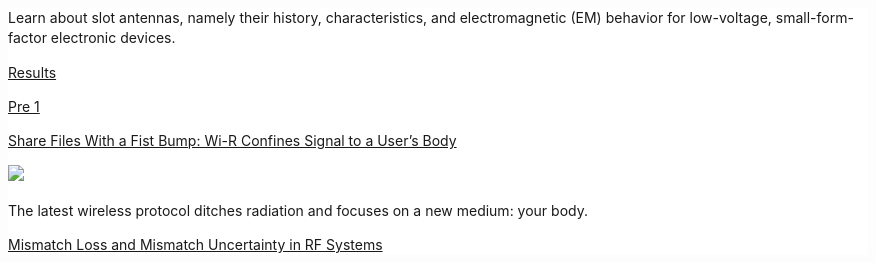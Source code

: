 </div>

Learn about slot antennas, namely their history, characteristics, and
electromagnetic (EM) behavior for low-voltage, small-form-factor
electronic devices.

</div>

<div class="card">

<div class="card-title">

[Results](https://www.antennaweb.org/results)

</div>

</div>

<div class="card">

<div class="card-title">

[Pre
1](https://www.havenovawave.com/nf/pre-1.html?Affid=4144&ctr_spl_id=641123b3ba4a7a857dca5d49&ctr_spl_sid=bc23913b-93fb-4fa1-afa6-6186d85585f8&ctr_spl_tpt=control&domain1=www.frscosr.com&fomo=1&loader=1&network_id=69&pcta=order-v2.html&s1=dbrhabjuh8dun4aniinjsh56&s2=Google+Ads+-+Search/Display&s3=google&s4=5181&s5=1edf388ef07d4cb2b6a184d0ad3fbb82)

</div>

</div>

<div class="card">

<div class="card-title">

[Share Files With a Fist Bump: Wi-R Confines Signal to a User’s
Body](https://www.allaboutcircuits.com/news/share-files-with-fist-bump-wi-r-confines-signal-to-users-body)

</div>

<div class="card-image">

[![](https://www.allaboutcircuits.com/uploads/thumbnails/Wi-R_cover.jpg)](https://www.allaboutcircuits.com/news/share-files-with-fist-bump-wi-r-confines-signal-to-users-body)

</div>

The latest wireless protocol ditches radiation and focuses on a new
medium: your body.

</div>

<div class="card">

<div class="card-title">

[Mismatch Loss and Mismatch Uncertainty in RF
Systems](https://www.allaboutcircuits.com/technical-articles/mismatch-loss-and-mismatch-uncertainty-in-rf-systems)
